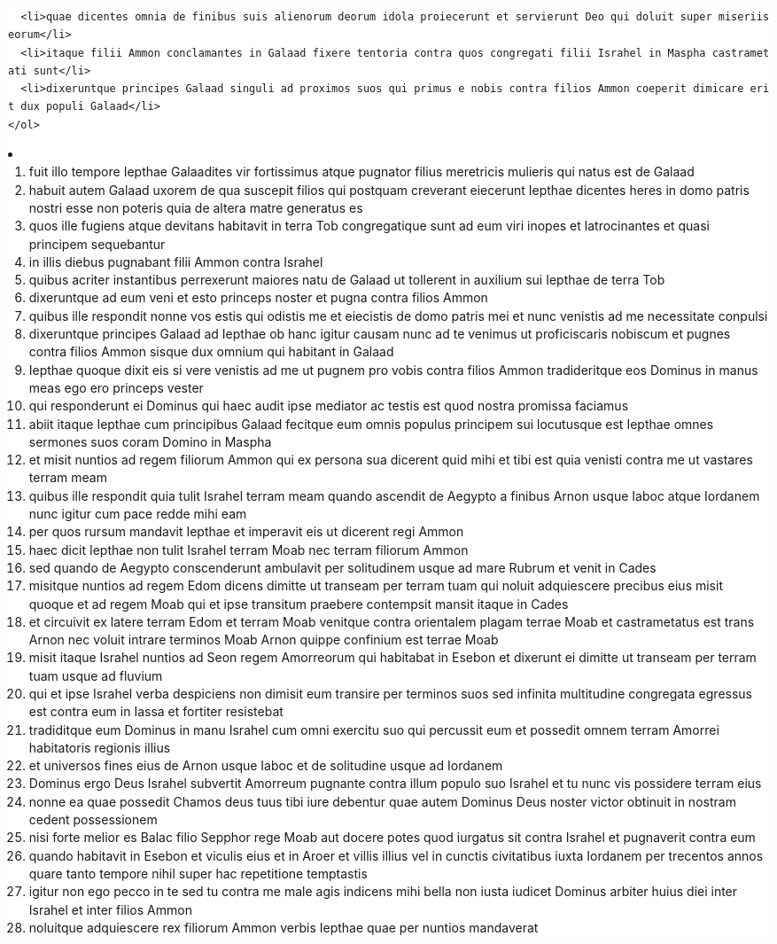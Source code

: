       <li>quae dicentes omnia de finibus suis alienorum deorum idola proiecerunt et servierunt Deo qui doluit super miseriis eorum</li>
      <li>itaque filii Ammon conclamantes in Galaad fixere tentoria contra quos congregati filii Israhel in Maspha castrametati sunt</li>
      <li>dixeruntque principes Galaad singuli ad proximos suos qui primus e nobis contra filios Ammon coeperit dimicare erit dux populi Galaad</li>
    </ol>
  </li>
  <li>
    <ol>
      <li>fuit illo tempore Iepthae Galaadites vir fortissimus atque pugnator filius meretricis mulieris qui natus est de Galaad</li>
      <li>habuit autem Galaad uxorem de qua suscepit filios qui postquam creverant eiecerunt Iepthae dicentes heres in domo patris nostri esse non poteris quia de altera matre generatus es</li>
      <li>quos ille fugiens atque devitans habitavit in terra Tob congregatique sunt ad eum viri inopes et latrocinantes et quasi principem sequebantur</li>
      <li>in illis diebus pugnabant filii Ammon contra Israhel</li>
      <li>quibus acriter instantibus perrexerunt maiores natu de Galaad ut tollerent in auxilium sui Iepthae de terra Tob</li>
      <li>dixeruntque ad eum veni et esto princeps noster et pugna contra filios Ammon</li>
      <li>quibus ille respondit nonne vos estis qui odistis me et eiecistis de domo patris mei et nunc venistis ad me necessitate conpulsi</li>
      <li>dixeruntque principes Galaad ad Iepthae ob hanc igitur causam nunc ad te venimus ut proficiscaris nobiscum et pugnes contra filios Ammon sisque dux omnium qui habitant in Galaad</li>
      <li>Iepthae quoque dixit eis si vere venistis ad me ut pugnem pro vobis contra filios Ammon tradideritque eos Dominus in manus meas ego ero princeps vester</li>
      <li>qui responderunt ei Dominus qui haec audit ipse mediator ac testis est quod nostra promissa faciamus</li>
      <li>abiit itaque Iepthae cum principibus Galaad fecitque eum omnis populus principem sui locutusque est Iepthae omnes sermones suos coram Domino in Maspha</li>
      <li>et misit nuntios ad regem filiorum Ammon qui ex persona sua dicerent quid mihi et tibi est quia venisti contra me ut vastares terram meam</li>
      <li>quibus ille respondit quia tulit Israhel terram meam quando ascendit de Aegypto a finibus Arnon usque Iaboc atque Iordanem nunc igitur cum pace redde mihi eam</li>
      <li>per quos rursum mandavit Iepthae et imperavit eis ut dicerent regi Ammon</li>
      <li>haec dicit Iepthae non tulit Israhel terram Moab nec terram filiorum Ammon</li>
      <li>sed quando de Aegypto conscenderunt ambulavit per solitudinem usque ad mare Rubrum et venit in Cades</li>
      <li>misitque nuntios ad regem Edom dicens dimitte ut transeam per terram tuam qui noluit adquiescere precibus eius misit quoque et ad regem Moab qui et ipse transitum praebere contempsit mansit itaque in Cades</li>
      <li>et circuivit ex latere terram Edom et terram Moab venitque contra orientalem plagam terrae Moab et castrametatus est trans Arnon nec voluit intrare terminos Moab Arnon quippe confinium est terrae Moab</li>
      <li>misit itaque Israhel nuntios ad Seon regem Amorreorum qui habitabat in Esebon et dixerunt ei dimitte ut transeam per terram tuam usque ad fluvium</li>
      <li>qui et ipse Israhel verba despiciens non dimisit eum transire per terminos suos sed infinita multitudine congregata egressus est contra eum in Iassa et fortiter resistebat</li>
      <li>tradiditque eum Dominus in manu Israhel cum omni exercitu suo qui percussit eum et possedit omnem terram Amorrei habitatoris regionis illius</li>
      <li>et universos fines eius de Arnon usque Iaboc et de solitudine usque ad Iordanem</li>
      <li>Dominus ergo Deus Israhel subvertit Amorreum pugnante contra illum populo suo Israhel et tu nunc vis possidere terram eius</li>
      <li>nonne ea quae possedit Chamos deus tuus tibi iure debentur quae autem Dominus Deus noster victor obtinuit in nostram cedent possessionem</li>
      <li>nisi forte melior es Balac filio Sepphor rege Moab aut docere potes quod iurgatus sit contra Israhel et pugnaverit contra eum</li>
      <li>quando habitavit in Esebon et viculis eius et in Aroer et villis illius vel in cunctis civitatibus iuxta Iordanem per trecentos annos quare tanto tempore nihil super hac repetitione temptastis</li>
      <li>igitur non ego pecco in te sed tu contra me male agis indicens mihi bella non iusta iudicet Dominus arbiter huius diei inter Israhel et inter filios Ammon</li>
      <li>noluitque adquiescere rex filiorum Ammon verbis Iepthae quae per nuntios mandaverat</li>